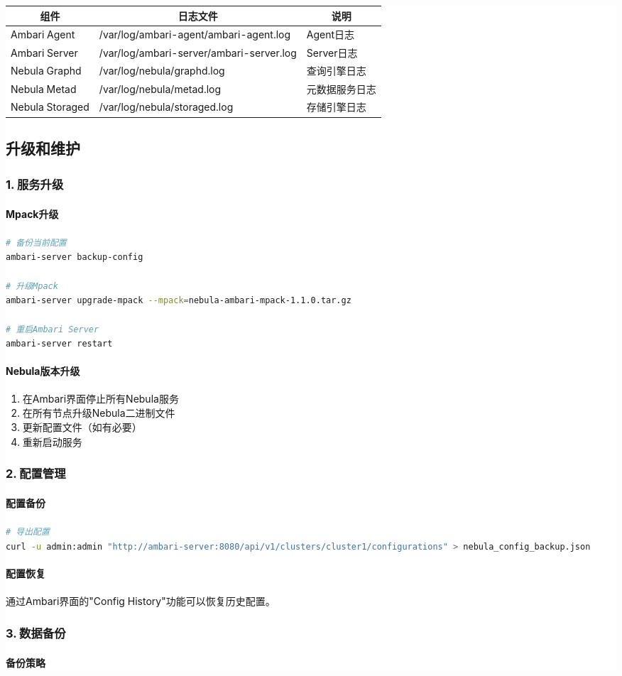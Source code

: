 | 组件 | 日志文件 | 说明 |
|------|----------|------|
| Ambari Agent | /var/log/ambari-agent/ambari-agent.log | Agent日志 |
| Ambari Server | /var/log/ambari-server/ambari-server.log | Server日志 |
| Nebula Graphd | /var/log/nebula/graphd.log | 查询引擎日志 |
| Nebula Metad | /var/log/nebula/metad.log | 元数据服务日志 |
| Nebula Storaged | /var/log/nebula/storaged.log | 存储引擎日志 |

## 升级和维护

### 1. 服务升级

#### Mpack升级

```bash
# 备份当前配置
ambari-server backup-config

# 升级Mpack
ambari-server upgrade-mpack --mpack=nebula-ambari-mpack-1.1.0.tar.gz

# 重启Ambari Server
ambari-server restart
```

#### Nebula版本升级

1. 在Ambari界面停止所有Nebula服务
2. 在所有节点升级Nebula二进制文件
3. 更新配置文件（如有必要）
4. 重新启动服务

### 2. 配置管理

#### 配置备份

```bash
# 导出配置
curl -u admin:admin "http://ambari-server:8080/api/v1/clusters/cluster1/configurations" > nebula_config_backup.json
```

#### 配置恢复

通过Ambari界面的"Config History"功能可以恢复历史配置。

### 3. 数据备份

#### 备份策略
